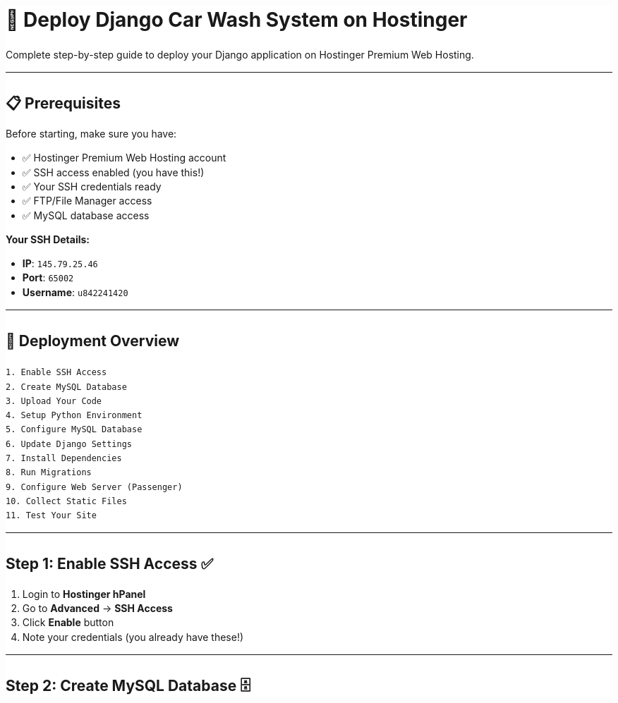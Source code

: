 # 🚀 Deploy Django Car Wash System on Hostinger

Complete step-by-step guide to deploy your Django application on Hostinger Premium Web Hosting.

---

## 📋 Prerequisites

Before starting, make sure you have:

- ✅ Hostinger Premium Web Hosting account
- ✅ SSH access enabled (you have this!)
- ✅ Your SSH credentials ready
- ✅ FTP/File Manager access
- ✅ MySQL database access

**Your SSH Details:**
- **IP**: `145.79.25.46`
- **Port**: `65002`
- **Username**: `u842241420`

---

## 🎯 Deployment Overview

```
1. Enable SSH Access
2. Create MySQL Database
3. Upload Your Code
4. Setup Python Environment
5. Configure MySQL Database
6. Update Django Settings
7. Install Dependencies
8. Run Migrations
9. Configure Web Server (Passenger)
10. Collect Static Files
11. Test Your Site
```

---

## Step 1: Enable SSH Access ✅

1. Login to **Hostinger hPanel**
2. Go to **Advanced** → **SSH Access**
3. Click **Enable** button
4. Note your credentials (you already have these!)

---

## Step 2: Create MySQL Database 🗄️
